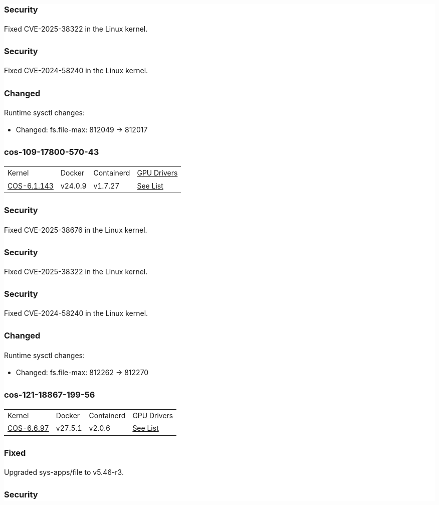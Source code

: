 ### Security

Fixed CVE-2025-38322 in the Linux kernel.

### Security

Fixed CVE-2024-58240 in the Linux kernel.

### Changed

Runtime sysctl changes:

* Changed: fs.file-max: 812049 -> 812017

### cos-109-17800-570-43

|  |  |  |  |
| --- | --- | --- | --- |
| Kernel | Docker | Containerd | [GPU Drivers](https://cloud.google.com/container-optimized-os/docs/how-to/run-gpus) |
| [COS-6.1.143](https://cos.googlesource.com/third_party/kernel/+/251d4a8789b175c70dd0bc30d661571ca4535092 ) | v24.0.9 | v1.7.27 | [See List](https://storage.googleapis.com/cos-tools/17800.570.43/lakitu/gpu_driver_versions.textproto) |

### Security

Fixed CVE-2025-38676 in the Linux kernel.

### Security

Fixed CVE-2025-38322 in the Linux kernel.

### Security

Fixed CVE-2024-58240 in the Linux kernel.

### Changed

Runtime sysctl changes:

* Changed: fs.file-max: 812262 -> 812270

### cos-121-18867-199-56

|  |  |  |  |
| --- | --- | --- | --- |
| Kernel | Docker | Containerd | [GPU Drivers](https://cloud.google.com/container-optimized-os/docs/how-to/run-gpus) |
| [COS-6.6.97](https://cos.googlesource.com/third_party/kernel/+/a87b591aba20e05799cce15bd37bcaeb7adc682e ) | v27.5.1 | v2.0.6 | [See List](https://storage.googleapis.com/cos-tools/18867.199.56/lakitu/gpu_driver_versions.textproto) |

### Fixed

Upgraded sys-apps/file to v5.46-r3.

### Security
